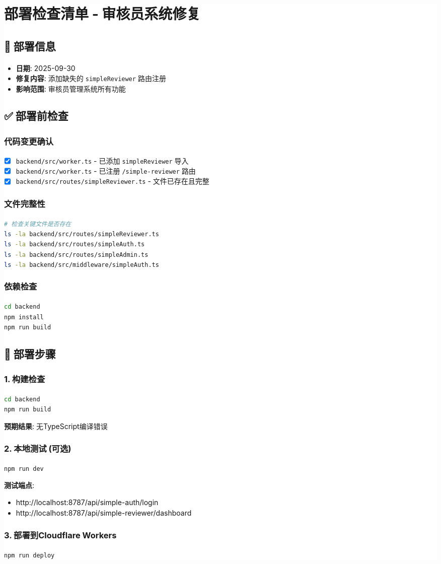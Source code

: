 # 部署检查清单 - 审核员系统修复

## 📅 部署信息
- **日期**: 2025-09-30
- **修复内容**: 添加缺失的 `simpleReviewer` 路由注册
- **影响范围**: 审核员管理系统所有功能

## ✅ 部署前检查

### 代码变更确认
- [x] `backend/src/worker.ts` - 已添加 `simpleReviewer` 导入
- [x] `backend/src/worker.ts` - 已注册 `/simple-reviewer` 路由
- [x] `backend/src/routes/simpleReviewer.ts` - 文件已存在且完整

### 文件完整性
```bash
# 检查关键文件是否存在
ls -la backend/src/routes/simpleReviewer.ts
ls -la backend/src/routes/simpleAuth.ts
ls -la backend/src/routes/simpleAdmin.ts
ls -la backend/src/middleware/simpleAuth.ts
```

### 依赖检查
```bash
cd backend
npm install
npm run build
```

## 🚀 部署步骤

### 1. 构建检查
```bash
cd backend
npm run build
```
**预期结果**: 无TypeScript编译错误

### 2. 本地测试 (可选)
```bash
npm run dev
```
**测试端点**:
- http://localhost:8787/api/simple-auth/login
- http://localhost:8787/api/simple-reviewer/dashboard

### 3. 部署到Cloudflare Workers
```bash
npm run deploy
```
